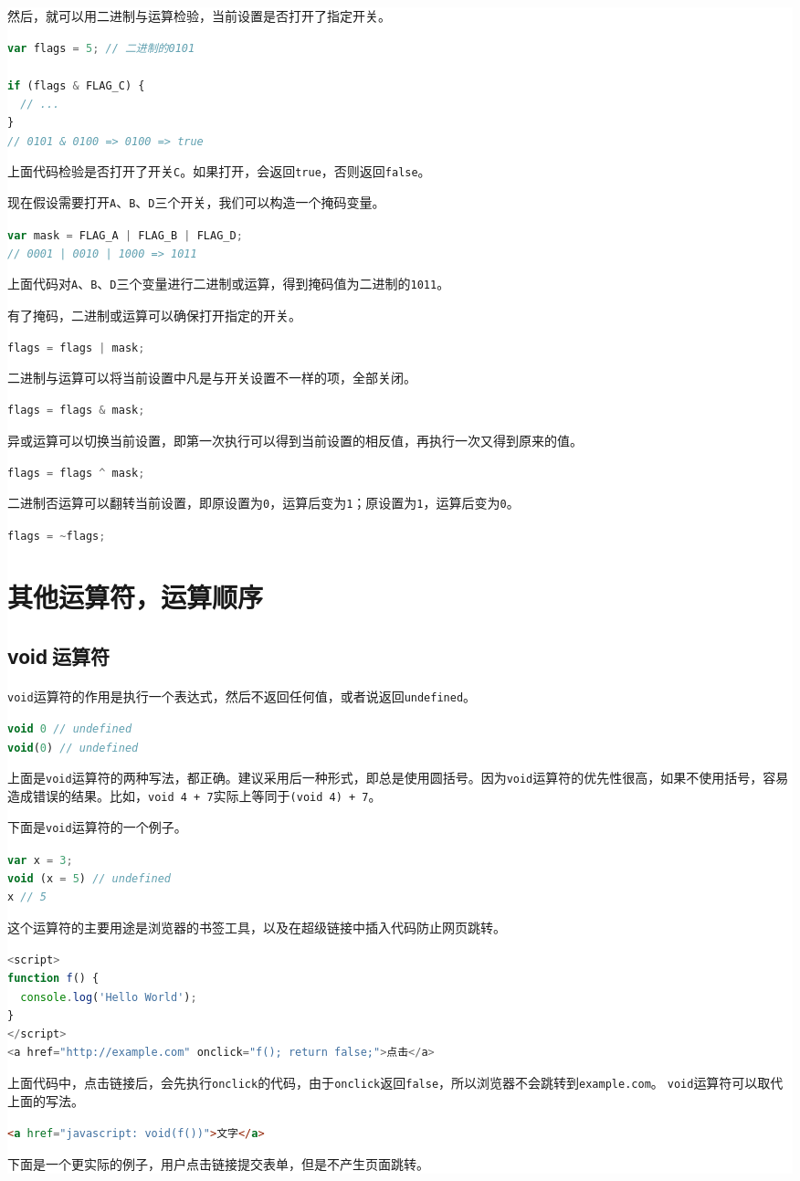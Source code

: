 然后，就可以用二进制与运算检验，当前设置是否打开了指定开关。
```js
var flags = 5; // 二进制的0101

if (flags & FLAG_C) {
  // ...
}
// 0101 & 0100 => 0100 => true
```
上面代码检验是否打开了开关`C`。如果打开，会返回`true`，否则返回`false`。

现在假设需要打开`A`、`B`、`D`三个开关，我们可以构造一个掩码变量。
```js
var mask = FLAG_A | FLAG_B | FLAG_D;
// 0001 | 0010 | 1000 => 1011
```
上面代码对`A`、`B`、`D`三个变量进行二进制或运算，得到掩码值为二进制的`1011`。

有了掩码，二进制或运算可以确保打开指定的开关。
```js
flags = flags | mask;
```
二进制与运算可以将当前设置中凡是与开关设置不一样的项，全部关闭。
```js
flags = flags & mask;
```
异或运算可以切换当前设置，即第一次执行可以得到当前设置的相反值，再执行一次又得到原来的值。
```js
flags = flags ^ mask;
```
二进制否运算可以翻转当前设置，即原设置为`0`，运算后变为`1`；原设置为`1`，运算后变为`0`。
```js
flags = ~flags;
```
# 其他运算符，运算顺序
## void 运算符
`void`运算符的作用是执行一个表达式，然后不返回任何值，或者说返回`undefined`。
```js
void 0 // undefined
void(0) // undefined
```
上面是`void`运算符的两种写法，都正确。建议采用后一种形式，即总是使用圆括号。因为`void`运算符的优先性很高，如果不使用括号，容易造成错误的结果。比如，`void 4 + 7`实际上等同于`(void 4) + 7`。

下面是`void`运算符的一个例子。
```js
var x = 3;
void (x = 5) // undefined
x // 5
```
这个运算符的主要用途是浏览器的书签工具，以及在超级链接中插入代码防止网页跳转。
```js
<script>
function f() {
  console.log('Hello World');
}
</script>
<a href="http://example.com" onclick="f(); return false;">点击</a>
```
上面代码中，点击链接后，会先执行`onclick`的代码，由于`onclick`返回`false`，所以浏览器不会跳转到`example.com`。
`void`运算符可以取代上面的写法。
```html
<a href="javascript: void(f())">文字</a>
```
下面是一个更实际的例子，用户点击链接提交表单，但是不产生页面跳转。
```html
```